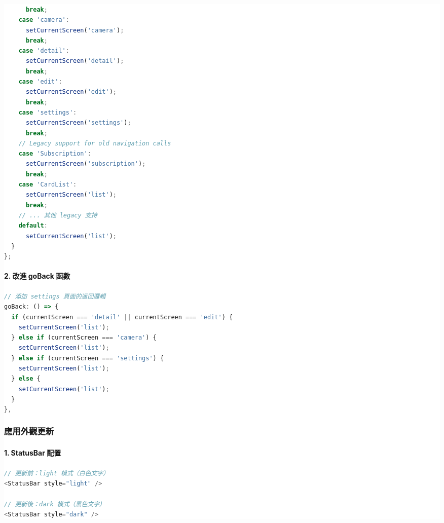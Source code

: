 ```typescript
      break;
    case 'camera':
      setCurrentScreen('camera');
      break;
    case 'detail':
      setCurrentScreen('detail');
      break;
    case 'edit':
      setCurrentScreen('edit');
      break;
    case 'settings':
      setCurrentScreen('settings');
      break;
    // Legacy support for old navigation calls
    case 'Subscription':
      setCurrentScreen('subscription');
      break;
    case 'CardList':
      setCurrentScreen('list');
      break;
    // ... 其他 legacy 支持
    default:
      setCurrentScreen('list');
  }
};
```

#### 2. 改進 goBack 函數
```typescript
// 添加 settings 頁面的返回邏輯
goBack: () => {
  if (currentScreen === 'detail' || currentScreen === 'edit') {
    setCurrentScreen('list');
  } else if (currentScreen === 'camera') {
    setCurrentScreen('list');
  } else if (currentScreen === 'settings') {
    setCurrentScreen('list');
  } else {
    setCurrentScreen('list');
  }
},
```

### 應用外觀更新

#### 1. StatusBar 配置
```typescript
// 更新前：light 模式（白色文字）
<StatusBar style="light" />

// 更新後：dark 模式（黑色文字）
<StatusBar style="dark" />
```
